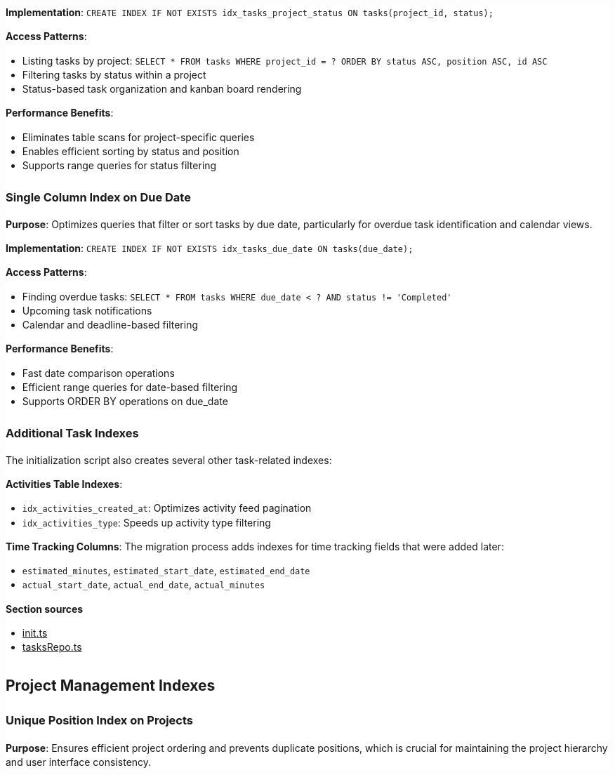 **Implementation**: `CREATE INDEX IF NOT EXISTS idx_tasks_project_status ON tasks(project_id, status);`

**Access Patterns**:
- Listing tasks by project: `SELECT * FROM tasks WHERE project_id = ? ORDER BY status ASC, position ASC, id ASC`
- Filtering tasks by status within a project
- Status-based task organization and kanban board rendering

**Performance Benefits**:
- Eliminates table scans for project-specific queries
- Enables efficient sorting by status and position
- Supports range queries for status filtering

### Single Column Index on Due Date

**Purpose**: Optimizes queries that filter or sort tasks by due date, particularly for overdue task identification and calendar views.

**Implementation**: `CREATE INDEX IF NOT EXISTS idx_tasks_due_date ON tasks(due_date);`

**Access Patterns**:
- Finding overdue tasks: `SELECT * FROM tasks WHERE due_date < ? AND status != 'Completed'`
- Upcoming task notifications
- Calendar and deadline-based filtering

**Performance Benefits**:
- Fast date comparison operations
- Efficient range queries for date-based filtering
- Supports ORDER BY operations on due_date

### Additional Task Indexes

The initialization script also creates several other task-related indexes:

**Activities Table Indexes**:
- `idx_activities_created_at`: Optimizes activity feed pagination
- `idx_activities_type`: Speeds up activity type filtering

**Time Tracking Columns**:
The migration process adds indexes for time tracking fields that were added later:
- `estimated_minutes`, `estimated_start_date`, `estimated_end_date`
- `actual_start_date`, `actual_end_date`, `actual_minutes`

**Section sources**
- [init.ts](file://src/database/init.ts#L75-L85)
- [tasksRepo.ts](file://src/database/tasksRepo.ts#L45-L50)

## Project Management Indexes

### Unique Position Index on Projects

**Purpose**: Ensures efficient project ordering and prevents duplicate positions, which is crucial for maintaining the project hierarchy and user interface consistency.
